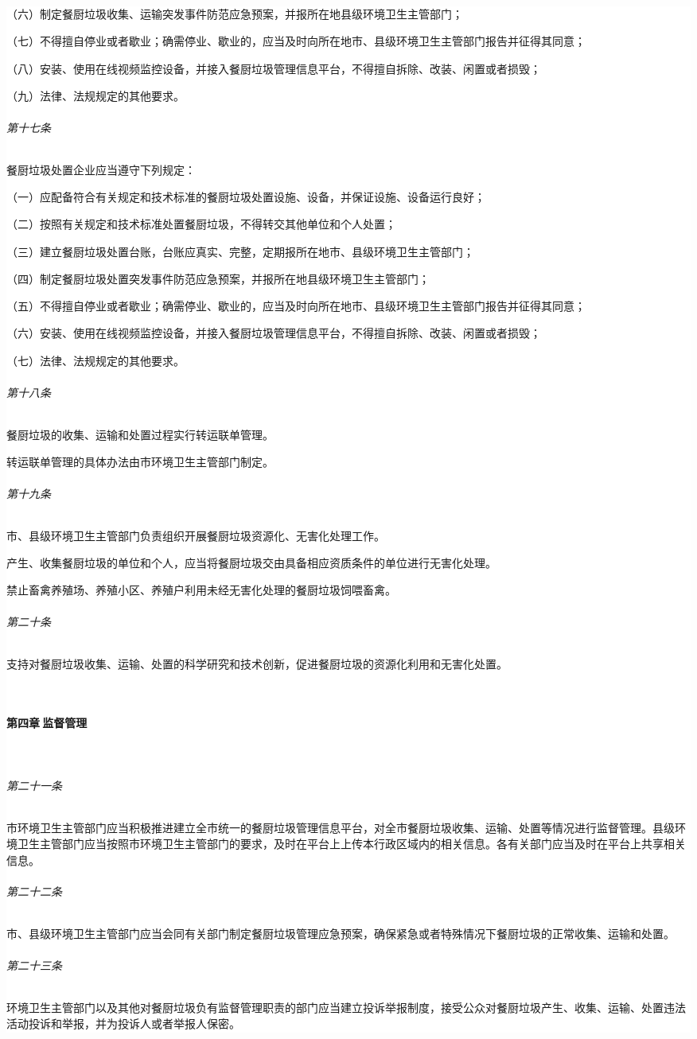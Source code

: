 （六）制定餐厨垃圾收集、运输突发事件防范应急预案，并报所在地县级环境卫生主管部门；

（七）不得擅自停业或者歇业；确需停业、歇业的，应当及时向所在地市、县级环境卫生主管部门报告并征得其同意；

（八）安装、使用在线视频监控设备，并接入餐厨垃圾管理信息平台，不得擅自拆除、改装、闲置或者损毁；

（九）法律、法规规定的其他要求。

###### 第十七条

餐厨垃圾处置企业应当遵守下列规定：

（一）应配备符合有关规定和技术标准的餐厨垃圾处置设施、设备，并保证设施、设备运行良好；

（二）按照有关规定和技术标准处置餐厨垃圾，不得转交其他单位和个人处置；

（三）建立餐厨垃圾处置台账，台账应真实、完整，定期报所在地市、县级环境卫生主管部门；

（四）制定餐厨垃圾处置突发事件防范应急预案，并报所在地县级环境卫生主管部门；

（五）不得擅自停业或者歇业；确需停业、歇业的，应当及时向所在地市、县级环境卫生主管部门报告并征得其同意；

（六）安装、使用在线视频监控设备，并接入餐厨垃圾管理信息平台，不得擅自拆除、改装、闲置或者损毁；

（七）法律、法规规定的其他要求。

###### 第十八条

餐厨垃圾的收集、运输和处置过程实行转运联单管理。

转运联单管理的具体办法由市环境卫生主管部门制定。

###### 第十九条

市、县级环境卫生主管部门负责组织开展餐厨垃圾资源化、无害化处理工作。

产生、收集餐厨垃圾的单位和个人，应当将餐厨垃圾交由具备相应资质条件的单位进行无害化处理。

禁止畜禽养殖场、养殖小区、养殖户利用未经无害化处理的餐厨垃圾饲喂畜禽。

###### 第二十条

支持对餐厨垃圾收集、运输、处置的科学研究和技术创新，促进餐厨垃圾的资源化利用和无害化处置。

​

#### 第四章 监督管理

​

###### 第二十一条

市环境卫生主管部门应当积极推进建立全市统一的餐厨垃圾管理信息平台，对全市餐厨垃圾收集、运输、处置等情况进行监督管理。县级环境卫生主管部门应当按照市环境卫生主管部门的要求，及时在平台上上传本行政区域内的相关信息。各有关部门应当及时在平台上共享相关信息。

###### 第二十二条

市、县级环境卫生主管部门应当会同有关部门制定餐厨垃圾管理应急预案，确保紧急或者特殊情况下餐厨垃圾的正常收集、运输和处置。

###### 第二十三条

环境卫生主管部门以及其他对餐厨垃圾负有监督管理职责的部门应当建立投诉举报制度，接受公众对餐厨垃圾产生、收集、运输、处置违法活动投诉和举报，并为投诉人或者举报人保密。
